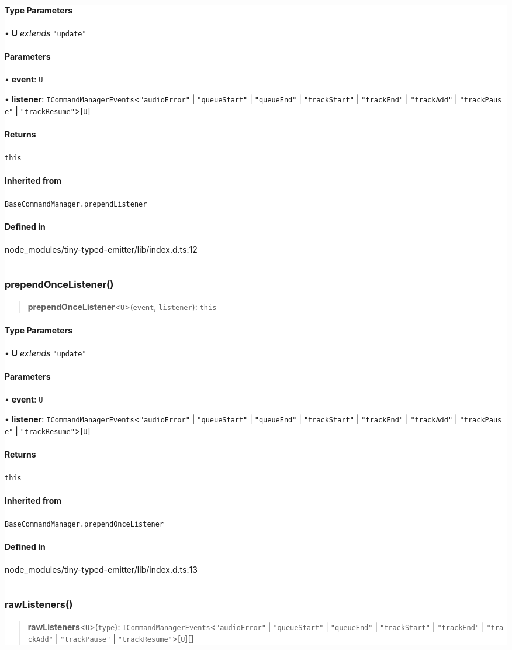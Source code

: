 #### Type Parameters

• **U** *extends* `"update"`

#### Parameters

• **event**: `U`

• **listener**: `ICommandManagerEvents`\<`"audioError"` \| `"queueStart"` \| `"queueEnd"` \| `"trackStart"` \| `"trackEnd"` \| `"trackAdd"` \| `"trackPause"` \| `"trackResume"`\>\[`U`\]

#### Returns

`this`

#### Inherited from

`BaseCommandManager.prependListener`

#### Defined in

node\_modules/tiny-typed-emitter/lib/index.d.ts:12

***

### prependOnceListener()

> **prependOnceListener**\<`U`\>(`event`, `listener`): `this`

#### Type Parameters

• **U** *extends* `"update"`

#### Parameters

• **event**: `U`

• **listener**: `ICommandManagerEvents`\<`"audioError"` \| `"queueStart"` \| `"queueEnd"` \| `"trackStart"` \| `"trackEnd"` \| `"trackAdd"` \| `"trackPause"` \| `"trackResume"`\>\[`U`\]

#### Returns

`this`

#### Inherited from

`BaseCommandManager.prependOnceListener`

#### Defined in

node\_modules/tiny-typed-emitter/lib/index.d.ts:13

***

### rawListeners()

> **rawListeners**\<`U`\>(`type`): `ICommandManagerEvents`\<`"audioError"` \| `"queueStart"` \| `"queueEnd"` \| `"trackStart"` \| `"trackEnd"` \| `"trackAdd"` \| `"trackPause"` \| `"trackResume"`\>\[`U`\][]
